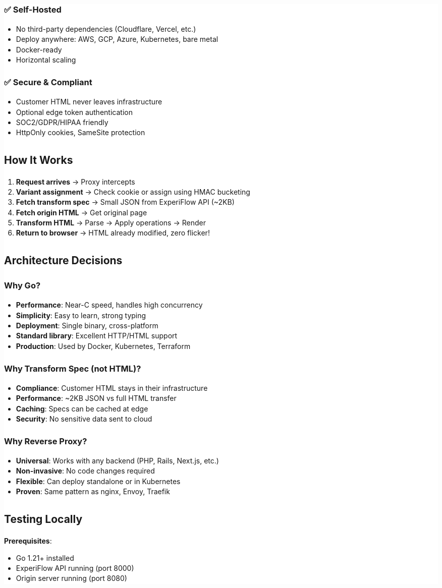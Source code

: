 ### ✅ Self-Hosted
- No third-party dependencies (Cloudflare, Vercel, etc.)
- Deploy anywhere: AWS, GCP, Azure, Kubernetes, bare metal
- Docker-ready
- Horizontal scaling

### ✅ Secure & Compliant
- Customer HTML never leaves infrastructure
- Optional edge token authentication
- SOC2/GDPR/HIPAA friendly
- HttpOnly cookies, SameSite protection

## How It Works

1. **Request arrives** → Proxy intercepts
2. **Variant assignment** → Check cookie or assign using HMAC bucketing
3. **Fetch transform spec** → Small JSON from ExperiFlow API (~2KB)
4. **Fetch origin HTML** → Get original page
5. **Transform HTML** → Parse → Apply operations → Render
6. **Return to browser** → HTML already modified, zero flicker!

## Architecture Decisions

### Why Go?
- **Performance**: Near-C speed, handles high concurrency
- **Simplicity**: Easy to learn, strong typing
- **Deployment**: Single binary, cross-platform
- **Standard library**: Excellent HTTP/HTML support
- **Production**: Used by Docker, Kubernetes, Terraform

### Why Transform Spec (not HTML)?
- **Compliance**: Customer HTML stays in their infrastructure
- **Performance**: ~2KB JSON vs full HTML transfer
- **Caching**: Specs can be cached at edge
- **Security**: No sensitive data sent to cloud

### Why Reverse Proxy?
- **Universal**: Works with any backend (PHP, Rails, Next.js, etc.)
- **Non-invasive**: No code changes required
- **Flexible**: Can deploy standalone or in Kubernetes
- **Proven**: Same pattern as nginx, Envoy, Traefik

## Testing Locally

**Prerequisites**:
- Go 1.21+ installed
- ExperiFlow API running (port 8000)
- Origin server running (port 8080)
